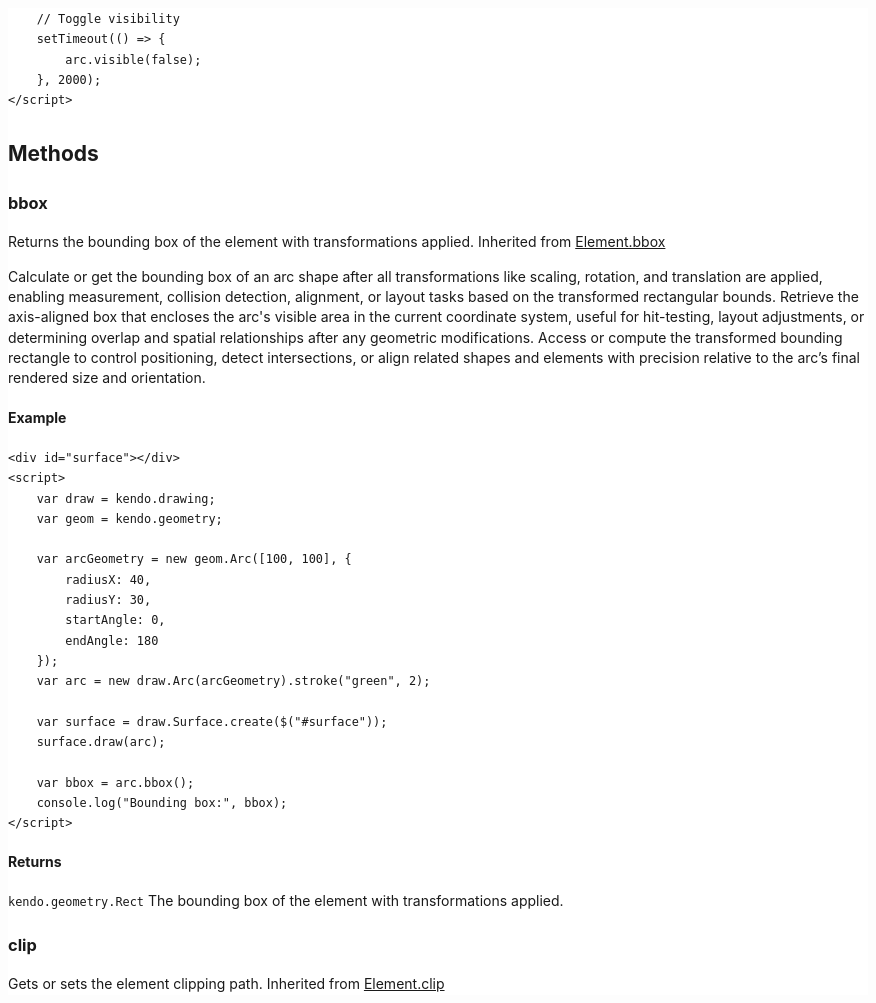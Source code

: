         // Toggle visibility
        setTimeout(() => {
            arc.visible(false);
        }, 2000);
    </script>

## Methods

### bbox
Returns the bounding box of the element with transformations applied.
Inherited from [Element.bbox](/api/javascript/drawing/element/methods/bbox)


<div class="meta-api-description">
Calculate or get the bounding box of an arc shape after all transformations like scaling, rotation, and translation are applied, enabling measurement, collision detection, alignment, or layout tasks based on the transformed rectangular bounds. Retrieve the axis-aligned box that encloses the arc's visible area in the current coordinate system, useful for hit-testing, layout adjustments, or determining overlap and spatial relationships after any geometric modifications. Access or compute the transformed bounding rectangle to control positioning, detect intersections, or align related shapes and elements with precision relative to the arc’s final rendered size and orientation.
</div>

#### Example

    <div id="surface"></div>
    <script>
        var draw = kendo.drawing;
        var geom = kendo.geometry;

        var arcGeometry = new geom.Arc([100, 100], {
            radiusX: 40,
            radiusY: 30,
            startAngle: 0,
            endAngle: 180
        });
        var arc = new draw.Arc(arcGeometry).stroke("green", 2);

        var surface = draw.Surface.create($("#surface"));
        surface.draw(arc);

        var bbox = arc.bbox();
        console.log("Bounding box:", bbox);
    </script>

#### Returns
`kendo.geometry.Rect` The bounding box of the element with transformations applied.


### clip
Gets or sets the element clipping path.
Inherited from [Element.clip](/api/javascript/drawing/element/methods/clip)

